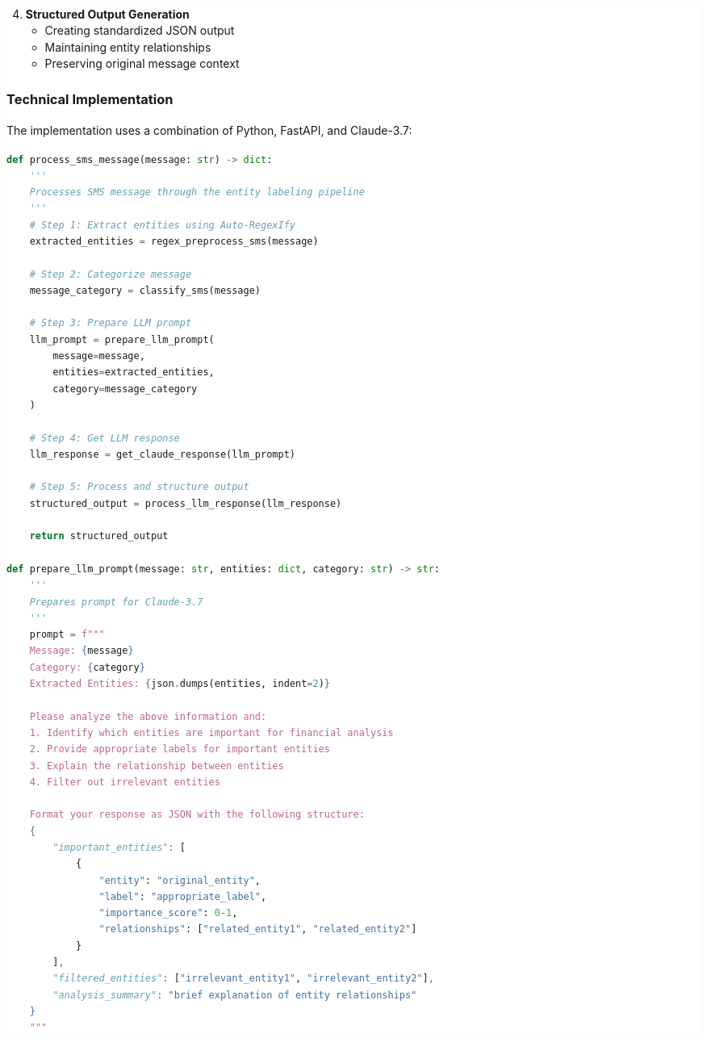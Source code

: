 4. **Structured Output Generation**
   - Creating standardized JSON output
   - Maintaining entity relationships
   - Preserving original message context

### Technical Implementation

The implementation uses a combination of Python, FastAPI, and Claude-3.7:

```python
def process_sms_message(message: str) -> dict:
    '''
    Processes SMS message through the entity labeling pipeline
    '''
    # Step 1: Extract entities using Auto-RegexIfy
    extracted_entities = regex_preprocess_sms(message)
    
    # Step 2: Categorize message
    message_category = classify_sms(message)
    
    # Step 3: Prepare LLM prompt
    llm_prompt = prepare_llm_prompt(
        message=message,
        entities=extracted_entities,
        category=message_category
    )
    
    # Step 4: Get LLM response
    llm_response = get_claude_response(llm_prompt)
    
    # Step 5: Process and structure output
    structured_output = process_llm_response(llm_response)
    
    return structured_output

def prepare_llm_prompt(message: str, entities: dict, category: str) -> str:
    '''
    Prepares prompt for Claude-3.7
    '''
    prompt = f"""
    Message: {message}
    Category: {category}
    Extracted Entities: {json.dumps(entities, indent=2)}
    
    Please analyze the above information and:
    1. Identify which entities are important for financial analysis
    2. Provide appropriate labels for important entities
    3. Explain the relationship between entities
    4. Filter out irrelevant entities
    
    Format your response as JSON with the following structure:
    {
        "important_entities": [
            {
                "entity": "original_entity",
                "label": "appropriate_label",
                "importance_score": 0-1,
                "relationships": ["related_entity1", "related_entity2"]
            }
        ],
        "filtered_entities": ["irrelevant_entity1", "irrelevant_entity2"],
        "analysis_summary": "brief explanation of entity relationships"
    }
    """
```